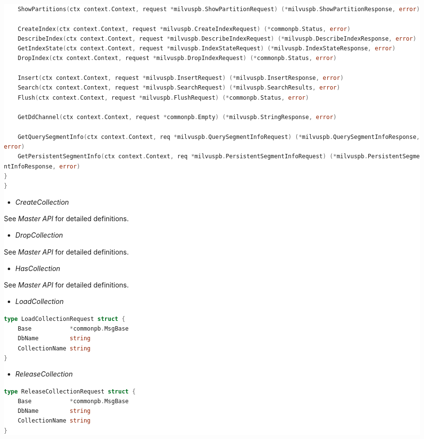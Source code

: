 ```go
	ShowPartitions(ctx context.Context, request *milvuspb.ShowPartitionRequest) (*milvuspb.ShowPartitionResponse, error)
	
	CreateIndex(ctx context.Context, request *milvuspb.CreateIndexRequest) (*commonpb.Status, error)
	DescribeIndex(ctx context.Context, request *milvuspb.DescribeIndexRequest) (*milvuspb.DescribeIndexResponse, error)
	GetIndexState(ctx context.Context, request *milvuspb.IndexStateRequest) (*milvuspb.IndexStateResponse, error)
	DropIndex(ctx context.Context, request *milvuspb.DropIndexRequest) (*commonpb.Status, error)
	
	Insert(ctx context.Context, request *milvuspb.InsertRequest) (*milvuspb.InsertResponse, error)
	Search(ctx context.Context, request *milvuspb.SearchRequest) (*milvuspb.SearchResults, error)
	Flush(ctx context.Context, request *milvuspb.FlushRequest) (*commonpb.Status, error)
	
	GetDdChannel(ctx context.Context, request *commonpb.Empty) (*milvuspb.StringResponse, error)
	
	GetQuerySegmentInfo(ctx context.Context, req *milvuspb.QuerySegmentInfoRequest) (*milvuspb.QuerySegmentInfoResponse, error)
	GetPersistentSegmentInfo(ctx context.Context, req *milvuspb.PersistentSegmentInfoRequest) (*milvuspb.PersistentSegmentInfoResponse, error)
}
}
```

* *CreateCollection*

See *Master API* for detailed definitions.

* *DropCollection*

See *Master API* for detailed definitions.

* *HasCollection*

See *Master API* for detailed definitions.

* *LoadCollection*

```go
type LoadCollectionRequest struct {
	Base           *commonpb.MsgBase
	DbName         string
	CollectionName string
}
```

* *ReleaseCollection*

```go
type ReleaseCollectionRequest struct {
	Base           *commonpb.MsgBase
	DbName         string
	CollectionName string
}
```
